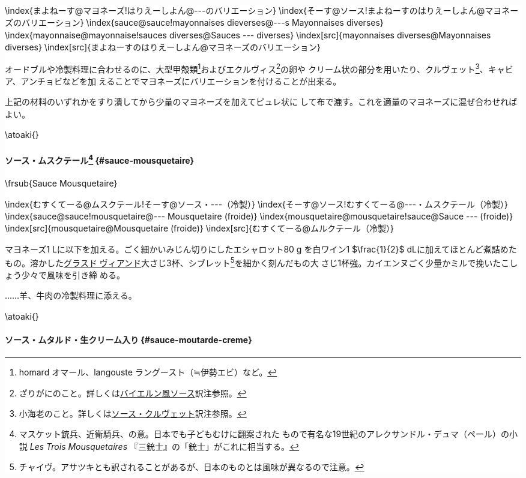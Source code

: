 
\index{まよねーす@マヨネーズ!はりえーしよん@---のバリエーション}
\index{そーす@ソース!まよねーすのはりえーしよん@マヨネーズのバリエーション}
\index{sauce@sauce!mayonnaises dieverses@---s Mayonnaises diverses}
\index{mayonnaise@mayonnaise!sauces diverses@Sauces --- diverses}
\index[src]{mayonnaises diverses@Mayonnaises diverses}
\index[src]{まよねーすのはりえーしよん@マヨネーズのバリエーション}




オードブルや冷製料理に合わせるのに、大型甲殻類[^23]およびエクルヴィス[^24]の卵や
クリーム状の部分を用いたり、クルヴェット[^25]、キャビア、アンチョビなどを加
えることでマヨネーズにバリエーションを付けることが出来る。

上記の材料のいずれかをすり潰してから少量のマヨネーズを加えてピュレ状に
して布で漉す。これを適量のマヨネーズに混ぜ合わせればよい。

[^23]: homard オマール、langouste ラングースト（≒伊勢エビ）など。

[^24]: ざりがにのこと。詳しくは[バイエルン風ソース](#sauce-bavaroise)訳注参照。

[^25]: 小海老のこと。詳しくは[ソース・クルヴェット](#sauce-aux-crevettes)訳注参照。








\atoaki{}

#### ソース・ムスクテール[^26] {#sauce-mousquetaire}

\frsub{Sauce Mousquetaire}



\index{むすくてーる@ムスクテール!そーす@ソース・---（冷製）}
\index{そーす@ソース!むすくてーる@---・ムスクテール（冷製）}
\index{sauce@sauce!mousquetaire@--- Mousquetaire (froide)}
\index{mousquetaire@mousquetaire!sauce@Sauce --- (froide)}
\index[src]{mousquetaire@Mousquetaire (froide)}
\index[src]{むすくてーる@ムルクテール（冷製）}



マヨネーズ1 Lに以下を加える。ごく細かいみじん切りにしたエシャロット80 g
を白ワイン1 $\frac{1}{2}$ dLに加えてほとんど煮詰めたもの。溶かした[グラスド
ヴィアンド](#glace-de-viande)大さじ3杯、シブレット[^27]を細かく刻んだもの大
さじ1杯強。カイエンヌごく少量かミルで挽いたこしょう少々で風味を引き締
める。

……羊、牛肉の冷製料理に添える。


[^26]: マスケット銃兵、近衛騎兵、の意。日本でも子どもむけに翻案された
    もので有名な19世紀のアレクサンドル・デュマ（ペール）の小説 *Les
    Trois Mousquetaires* 『三銃士』の「銃士」がこれに相当する。

[^27]: チャイヴ。アサツキとも訳されることがあるが、日本のものとは風味が異なるので注意。








\atoaki{}

#### ソース・ムタルド・生クリーム入り {#sauce-moutarde-creme}


[^1]: 原書ではとくに言及されていないが、プロヴァンス地方ではオリーブオ
[^2]: aïoli（アイヨリ）はailloliとも綴るが、 ail（にんにく）+ oil（油）
[^3]: この種の作業には、大理石製のものが伝統的によく用いられる。。
[^4]: Poivron いわゆる日本で青果として輸入されているパプリカ（肉厚の辛
[^5]: いうまでもなくスペインのアンダルシア地方のことだが、トマトやオリー
[^6]: アイルランド出身の作曲家マイケル・ウィリアム・バルフェMichael
[^7]: パリ近郊の地名。詳しくはホワイト系派生ソースの[ソース・シャンティ
[^8]: 大さじ1杯 = 15 ccという概念にとらわれないよう注意。原文は、大き
[^9]: 明記されていないが、ソースをしっかりと乳化させるためには[マヨネー
[^12]: あまり明確な由来はないが、ジェノヴァが地中海に面した港町であり、
[^13]: 由来不明の語。ノルマンディ方言で「子どもを怖がらせるおばさん」
[^68]: このソースも温製のイタリア風ソースと同様に名称にとくに由来など
[^16]: 当時の知見であることに注意。
[^17]: オリーブオイルのように、飽和温度が高い種類の油ではよく見られる現象。ひまわり油でさえも寒さで濁るので、この指摘は正しい。
[^18]: このソース名の語源には諸説あり、未だ定説と呼べるものはない。
[^19]: 原文 rompre le corps de la sauce ソースの粘り気をヴィネガーなど
[^32]: 卵黄の乳化能力は含まれているレシチンの量で決まるので理論上はもっ
[^20]: この『料理の手引き』ではジュレを加えたマヨネーズの使用に否定的
[^21]: 初版における原注は、「コーティング用マヨネーズで覆ったものは、
[^22]: ホースラディッシュ、西洋わさび。
[^33]: 分量比率を考えると、構造的には前項の注で言及したカレームのジュ
[^28]: 乳酸醗酵させた、とても濃度のある生クリーム。
[^29]: サケ科の淡水魚。体長20〜30 cmのものが多く、最大で70 cmを越える
[^30]: ラヴィゴットの意味などについてはホワイト系派生ソースの[ソース・
[^34]: ソース名としての初出はおそらくムノン『ブルジョワ屋敷勤めの女性
[^35]: langouste ≒ 伊勢エビ。
[^36]: homard ロブスター。
[^37]: チョウザメの卵の塩蔵品のことだが、「高級」とされる順に、beluga
[^38]: 初版では原注として、風味付けにマスタードを加えることを示唆して
[^39]: 明記されていないが、[マヨネーズ](#mayonnaise)や[ソース・グリビッ
[^40]: いわゆる「オニオンヌーヴォー」だが、日本でこの名称で流通してい
[^54]: タルタル（タタール）=フランス人から見て東方の蛮族、というイメー
[^41]: 緑のソース、の意。この名称のソースは中世からある。このレシピで
[^42]: 綿などの天然素材で出来た調理場及びホール業務に用いられる布。サ
[^43]: 日本では、ほうれんそうを葉のみではなく葉軸とともに利用するのが
[^44]: 18世紀フランスを代表する料理人のひとり、Vincent La Chapelleヴァ
[^45]: タデ科の葉菜。日本語ではソレルとも。日本のスカンポに近いが、オ
[^46]: pimprenelle パンプルネル。
[^47]: 伝統的には大理石製の鉢がこの種の作業には用いられた。
[^48]: このように濃度のあるものを布で漉す方法については[ヴルテ](#veloute)訳注参照。
[^49]: [ロシア風ソース](#sauce-russe-froide)訳注参照。
[^50]: [ソース・マヨネーズ](#mayonnaise)の訳注において述べたように、卵
[^51]: すぐり。ここではホワイトカラントの若どりのものを指している。
[^52]: groseilles à maquereau （グロゼイユザマクロー）。
[^53]: 基本的にソース名はアルファベット順に掲載されているのだが、この
[^57]: この節に収録されているレシピは初版から第四版まで、表現の異同は
[^58]: ケンブリッジはイングランド東部のケンブリッジシャーの州都。大学都市として有名。
[^55]: マヨネーズを作る際の要領で、と表現しているのに対して油の量が少
[^56]: 濃度のあるソースを布で漉す方法については[ヴルテ](#veloute)訳注参照。
[^59]: イングランド北部の旧カウンティ（行政区分、ほぼ「州」と考えてい
[^60]: zeste ゼスト。柑橘類の硬い外皮をrâpe（ラプ）と呼ばれる器具を用いておろした場合にもこの語を用いる。
[^61]: イングランド南部、グロースターシャーの州都。
[^62]: 初版と第二版は「ウスターシャソース数滴」、第三版は「エスコフィ
[^63]: 通常cassonadeすなわち粗糖は褐色のものが多い。
[^64]: 本書で仔羊agneau（アニョー）と言う場合はほぼ例外なく乳呑仔羊、
[^65]: イングランド東部、オックスフォードシャーの州都。英語圏では最古
[^66]: オレンジとレモンの皮の扱いと量を変えただけで別のソースとして扱